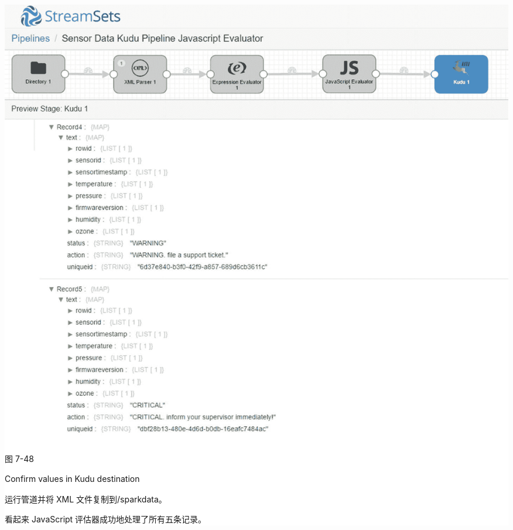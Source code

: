 ![A456459_1_En_7_Fig48_HTML.jpg](img/A456459_1_En_7_Fig48_HTML.jpg)

图 7-48

Confirm values in Kudu destination

运行管道并将 XML 文件复制到/sparkdata。

看起来 JavaScript 评估器成功地处理了所有五条记录。
